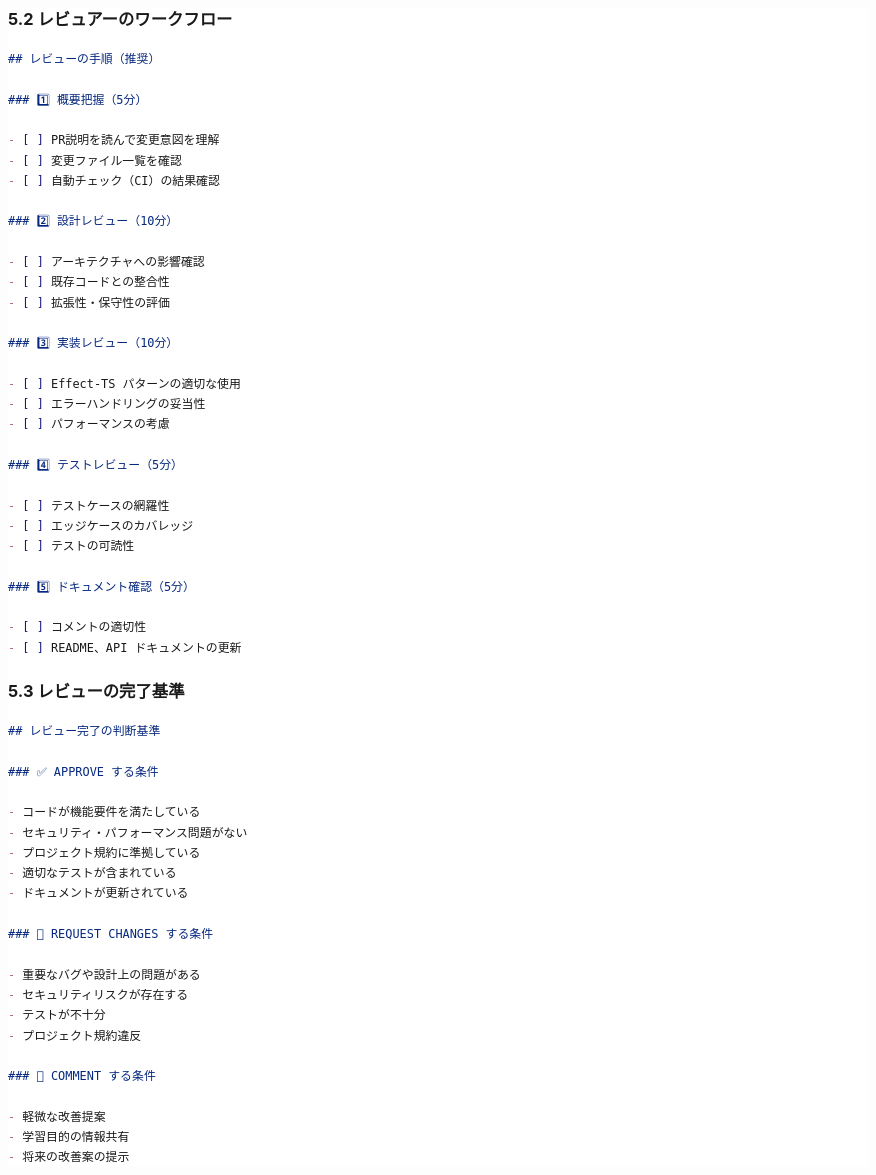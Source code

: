 ### 5.2 レビュアーのワークフロー

```markdown
## レビューの手順（推奨）

### 1️⃣ 概要把握（5分）

- [ ] PR説明を読んで変更意図を理解
- [ ] 変更ファイル一覧を確認
- [ ] 自動チェック（CI）の結果確認

### 2️⃣ 設計レビュー（10分）

- [ ] アーキテクチャへの影響確認
- [ ] 既存コードとの整合性
- [ ] 拡張性・保守性の評価

### 3️⃣ 実装レビュー（10分）

- [ ] Effect-TS パターンの適切な使用
- [ ] エラーハンドリングの妥当性
- [ ] パフォーマンスの考慮

### 4️⃣ テストレビュー（5分）

- [ ] テストケースの網羅性
- [ ] エッジケースのカバレッジ
- [ ] テストの可読性

### 5️⃣ ドキュメント確認（5分）

- [ ] コメントの適切性
- [ ] README、API ドキュメントの更新
```

### 5.3 レビューの完了基準

```markdown
## レビュー完了の判断基準

### ✅ APPROVE する条件

- コードが機能要件を満たしている
- セキュリティ・パフォーマンス問題がない
- プロジェクト規約に準拠している
- 適切なテストが含まれている
- ドキュメントが更新されている

### 🔄 REQUEST CHANGES する条件

- 重要なバグや設計上の問題がある
- セキュリティリスクが存在する
- テストが不十分
- プロジェクト規約違反

### 💬 COMMENT する条件

- 軽微な改善提案
- 学習目的の情報共有
- 将来の改善案の提示
```
